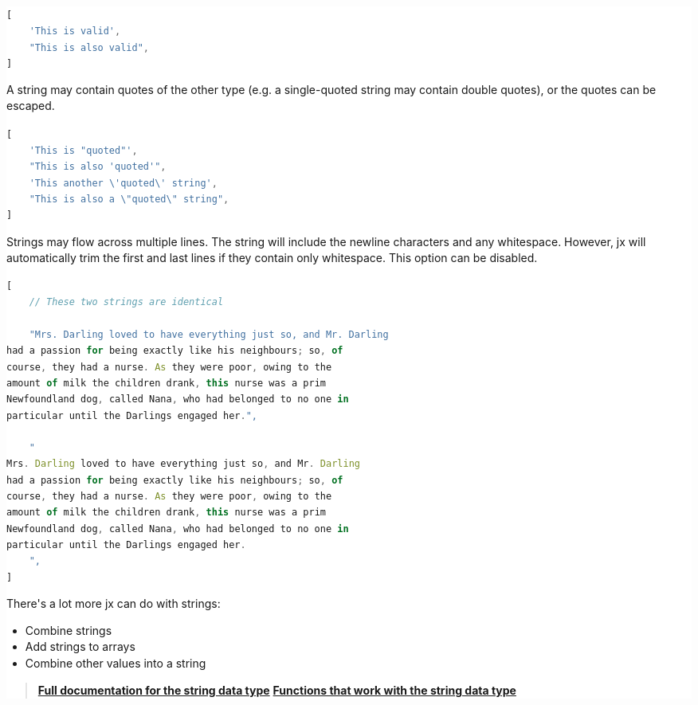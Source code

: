 ```js
[
    'This is valid',
    "This is also valid",
]
```

A string may contain quotes of the other type (e.g. a single-quoted string may contain double quotes), or the quotes can be escaped.

```js
[
    'This is "quoted"',
    "This is also 'quoted'",
    'This another \'quoted\' string',
    "This is also a \"quoted\" string",
]
```

Strings may flow across multiple lines. The string will include the newline characters and any whitespace. However, jx will automatically trim the first and last lines if they contain only whitespace. This option can be disabled.

```js
[
    // These two strings are identical

    "Mrs. Darling loved to have everything just so, and Mr. Darling
had a passion for being exactly like his neighbours; so, of 
course, they had a nurse. As they were poor, owing to the 
amount of milk the children drank, this nurse was a prim 
Newfoundland dog, called Nana, who had belonged to no one in 
particular until the Darlings engaged her.",

    "
Mrs. Darling loved to have everything just so, and Mr. Darling 
had a passion for being exactly like his neighbours; so, of 
course, they had a nurse. As they were poor, owing to the 
amount of milk the children drank, this nurse was a prim 
Newfoundland dog, called Nana, who had belonged to no one in 
particular until the Darlings engaged her.
    ",
]

```

There's a lot more jx can do with strings:

- Combine strings
- Add strings to arrays
- Combine other values into a string


> **[Full documentation for the string data type](docs/string.md)**
> **[Functions that work with the string data type](docs/builtins.md#string)**
